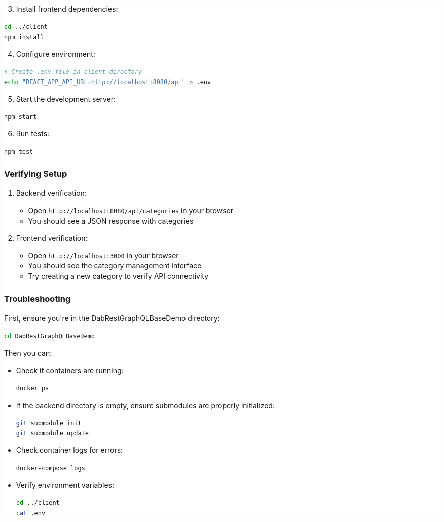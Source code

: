 3. Install frontend dependencies:
```bash
cd ../client
npm install
```

4. Configure environment:
```bash
# Create .env file in client directory
echo "REACT_APP_API_URL=http://localhost:8080/api" > .env
```

5. Start the development server:
```bash
npm start
```

6. Run tests:
```bash
npm test
```

### Verifying Setup

1. Backend verification:
   - Open `http://localhost:8080/api/categories` in your browser
   - You should see a JSON response with categories

2. Frontend verification:
   - Open `http://localhost:3000` in your browser
   - You should see the category management interface
   - Try creating a new category to verify API connectivity

### Troubleshooting

First, ensure you're in the DabRestGraphQLBaseDemo directory:
```bash
cd DabRestGraphQLBaseDemo
```

Then you can:

- Check if containers are running:
  ```bash
  docker ps
  ```

- If the backend directory is empty, ensure submodules are properly initialized:
  ```bash
  git submodule init
  git submodule update
  ```

- Check container logs for errors:
  ```bash
  docker-compose logs
  ```

- Verify environment variables:
  ```bash
  cd ../client
  cat .env
  ```
